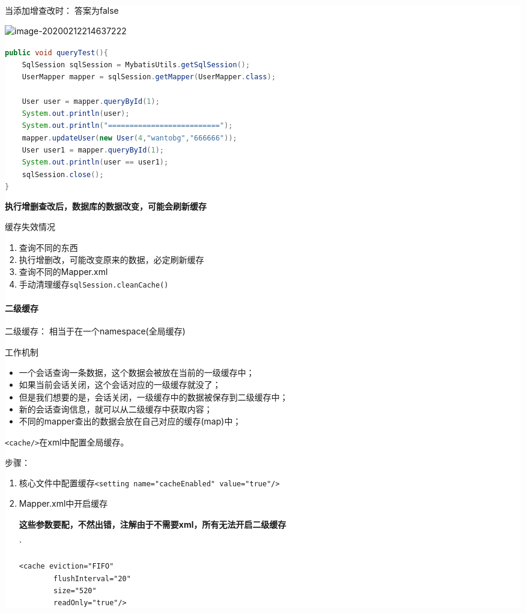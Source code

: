 当添加增查改时： 答案为false

![image-20200212214637222](C:\Users\Administrator\AppData\Roaming\Typora\typora-user-images\image-20200212214637222.png)



```java
public void queryTest(){
    SqlSession sqlSession = MybatisUtils.getSqlSession();
    UserMapper mapper = sqlSession.getMapper(UserMapper.class);

    User user = mapper.queryById(1);
    System.out.println(user);
    System.out.println("==========================");
    mapper.updateUser(new User(4,"wantobg","666666"));
    User user1 = mapper.queryById(1);
    System.out.println(user == user1);
    sqlSession.close();
}
```

**执行增删查改后，数据库的数据改变，可能会刷新缓存**

缓存失效情况

1. 查询不同的东西
2. 执行增删改，可能改变原来的数据，必定刷新缓存
3. 查询不同的Mapper.xml
4. 手动清理缓存`sqlSession.cleanCache()`

#### 二级缓存

二级缓存： 相当于在一个namespace(全局缓存)

工作机制

+ 一个会话查询一条数据，这个数据会被放在当前的一级缓存中；
+ 如果当前会话关闭，这个会话对应的一级缓存就没了；
+ 但是我们想要的是，会话关闭，一级缓存中的数据被保存到二级缓存中；
+ 新的会话查询信息，就可以从二级缓存中获取内容；
+ 不同的mapper查出的数据会放在自己对应的缓存(map)中；

`<cache/>`在xml中配置全局缓存。

步骤：

1. 核心文件中配置缓存`<setting name="cacheEnabled" value="true"/>`

2. Mapper.xml中开启缓存

   **这些参数要配，不然出错，注解由于不需要xml，所有无法开启二级缓存**

   `

   ```
   <cache eviction="FIFO"
           flushInterval="20"
           size="520"
           readOnly="true"/>
   ```
